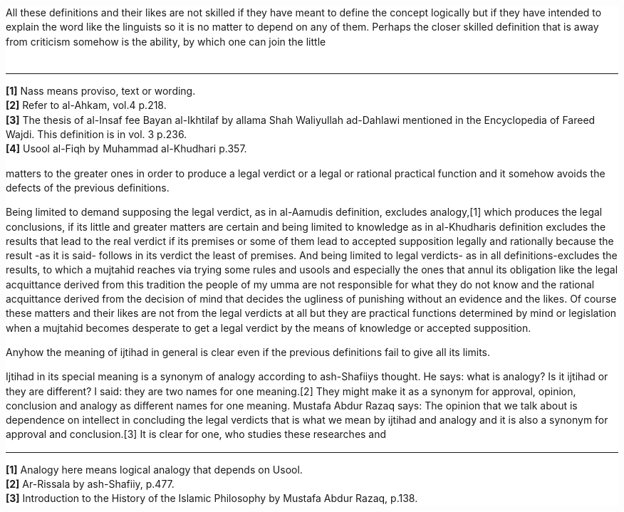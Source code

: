 All these definitions and their likes are not skilled if they have meant
to define the concept logically but if they have intended to explain the
word like the linguists so it is no matter to depend on any of them.
Perhaps the closer skilled definition that is away from criticism
somehow is the ability, by which one can join the little  
  

------------------------------------------------------------------------

**[1]** Nass means proviso, text or wording.  
 **[2]** Refer to al-Ahkam, vol.4 p.218.  
 **[3]** The thesis of al-Insaf fee Bayan al-Ikhtilaf by allama Shah
Waliyullah ad-Dahlawi mentioned in the Encyclopedia of Fareed Wajdi.
This definition is in vol. 3 p.236.  
 **[4]** Usool al-Fiqh by Muhammad al-Khudhari p.357.

matters to the greater ones in order to produce a legal verdict or a
legal or rational practical function and it somehow avoids the defects
of the previous definitions.

Being limited to demand supposing the legal verdict, as in al-Aamudis
definition, excludes analogy,[1] which produces the legal conclusions,
if its little and greater matters are certain and being limited to
knowledge as in al-Khudharis definition excludes the results that lead
to the real verdict if its premises or some of them lead to accepted
supposition legally and rationally because the result -as it is said-
follows in its verdict the least of premises. And being limited to legal
verdicts- as in all definitions-excludes the results, to which a
mujtahid reaches via trying some rules and usools and especially the
ones that annul its obligation like the legal acquittance derived from
this tradition the people of my umma are not responsible for what they
do not know and the rational acquittance derived from the decision of
mind that decides the ugliness of punishing without an evidence and the
likes. Of course these matters and their likes are not from the legal
verdicts at all but they are practical functions determined by mind or
legislation when a mujtahid becomes desperate to get a legal verdict by
the means of knowledge or accepted supposition.

Anyhow the meaning of ijtihad in general is clear even if the previous
definitions fail to give all its limits.

Ijtihad in its special meaning is a synonym of analogy according to
ash-Shafiiys thought. He says: what is analogy? Is it ijtihad or they
are different? I said: they are two names for one meaning.[2] They might
make it as a synonym for approval, opinion, conclusion and analogy as
different names for one meaning. Mustafa Abdur Razaq says: The opinion
that we talk about is dependence on intellect in concluding the legal
verdicts that is what we mean by ijtihad and analogy and it is also a
synonym for approval and conclusion.[3] It is clear for one, who studies
these researches and

------------------------------------------------------------------------

**[1]** Analogy here means logical analogy that depends on Usool.  
 **[2]** Ar-Rissala by ash-Shafiiy, p.477.  
 **[3]** Introduction to the History of the Islamic Philosophy by
Mustafa Abdur Razaq, p.138.
